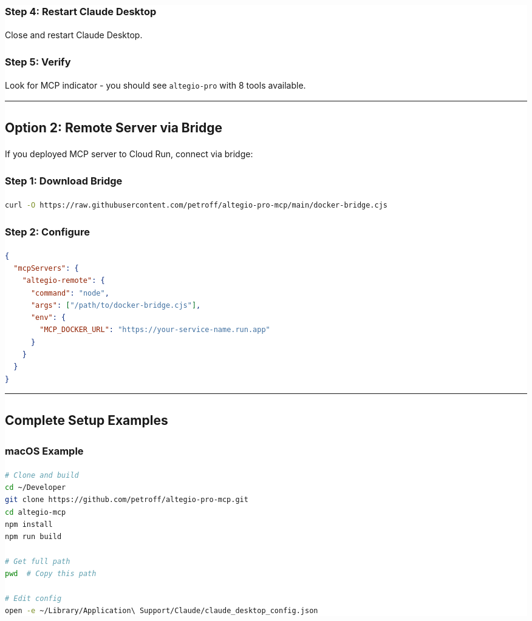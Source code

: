 ### Step 4: Restart Claude Desktop

Close and restart Claude Desktop.

### Step 5: Verify

Look for MCP indicator - you should see `altegio-pro` with 8 tools available.

---

## Option 2: Remote Server via Bridge

If you deployed MCP server to Cloud Run, connect via bridge:

### Step 1: Download Bridge

```bash
curl -O https://raw.githubusercontent.com/petroff/altegio-pro-mcp/main/docker-bridge.cjs
```

### Step 2: Configure

```json
{
  "mcpServers": {
    "altegio-remote": {
      "command": "node",
      "args": ["/path/to/docker-bridge.cjs"],
      "env": {
        "MCP_DOCKER_URL": "https://your-service-name.run.app"
      }
    }
  }
}
```

---

## Complete Setup Examples

### macOS Example

```bash
# Clone and build
cd ~/Developer
git clone https://github.com/petroff/altegio-pro-mcp.git
cd altegio-mcp
npm install
npm run build

# Get full path
pwd  # Copy this path

# Edit config
open -e ~/Library/Application\ Support/Claude/claude_desktop_config.json
```
